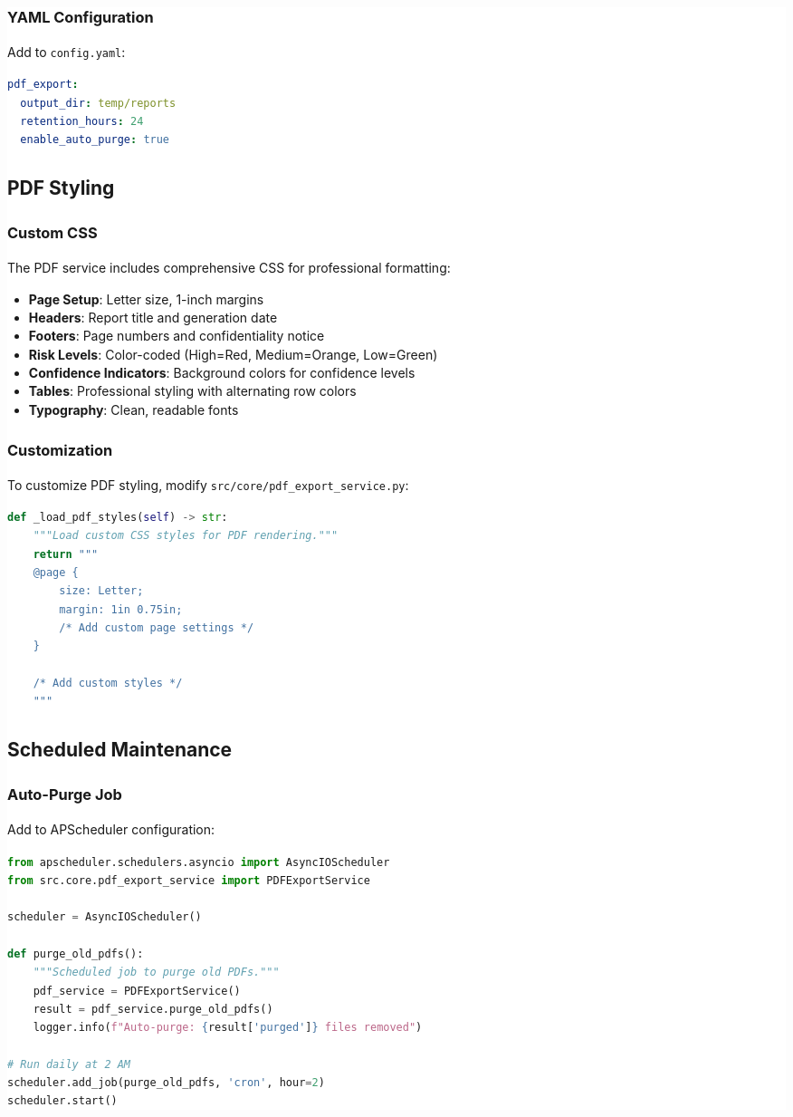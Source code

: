### YAML Configuration

Add to `config.yaml`:
```yaml
pdf_export:
  output_dir: temp/reports
  retention_hours: 24
  enable_auto_purge: true
```

## PDF Styling

### Custom CSS

The PDF service includes comprehensive CSS for professional formatting:

- **Page Setup**: Letter size, 1-inch margins
- **Headers**: Report title and generation date
- **Footers**: Page numbers and confidentiality notice
- **Risk Levels**: Color-coded (High=Red, Medium=Orange, Low=Green)
- **Confidence Indicators**: Background colors for confidence levels
- **Tables**: Professional styling with alternating row colors
- **Typography**: Clean, readable fonts

### Customization

To customize PDF styling, modify `src/core/pdf_export_service.py`:

```python
def _load_pdf_styles(self) -> str:
    """Load custom CSS styles for PDF rendering."""
    return """
    @page {
        size: Letter;
        margin: 1in 0.75in;
        /* Add custom page settings */
    }
    
    /* Add custom styles */
    """
```

## Scheduled Maintenance

### Auto-Purge Job

Add to APScheduler configuration:

```python
from apscheduler.schedulers.asyncio import AsyncIOScheduler
from src.core.pdf_export_service import PDFExportService

scheduler = AsyncIOScheduler()

def purge_old_pdfs():
    """Scheduled job to purge old PDFs."""
    pdf_service = PDFExportService()
    result = pdf_service.purge_old_pdfs()
    logger.info(f"Auto-purge: {result['purged']} files removed")

# Run daily at 2 AM
scheduler.add_job(purge_old_pdfs, 'cron', hour=2)
scheduler.start()
```
